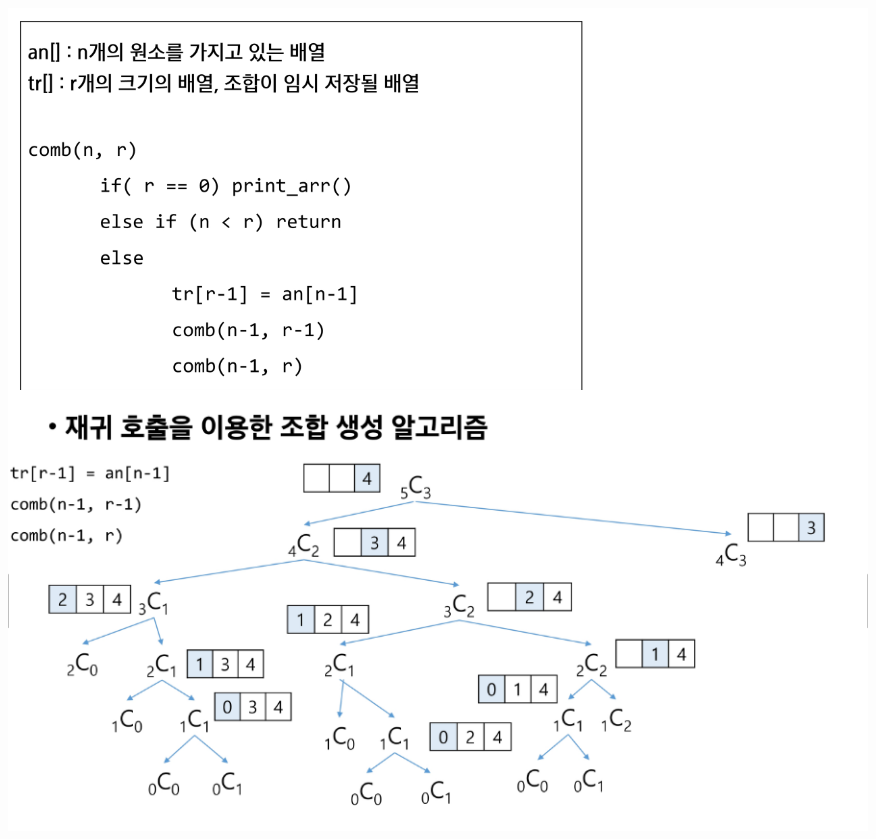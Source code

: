 ![Untitled](APS%20%E1%84%8B%E1%85%B3%E1%86%BC%E1%84%8B%E1%85%AD%E1%86%BC%20-%20%E1%84%8B%E1%85%AA%E1%86%AB%E1%84%8C%E1%85%A5%E1%86%AB%20%E1%84%80%E1%85%A5%E1%86%B7%E1%84%89%E1%85%A2%E1%86%A8%20&%20%E1%84%80%E1%85%B3%E1%84%85%E1%85%B5%E1%84%83%E1%85%B5%206c77f6e693de47809ee519043aeeac23/Untitled%2022.png)

![Untitled](APS%20%E1%84%8B%E1%85%B3%E1%86%BC%E1%84%8B%E1%85%AD%E1%86%BC%20-%20%E1%84%8B%E1%85%AA%E1%86%AB%E1%84%8C%E1%85%A5%E1%86%AB%20%E1%84%80%E1%85%A5%E1%86%B7%E1%84%89%E1%85%A2%E1%86%A8%20&%20%E1%84%80%E1%85%B3%E1%84%85%E1%85%B5%E1%84%83%E1%85%B5%206c77f6e693de47809ee519043aeeac23/Untitled%2023.png)
